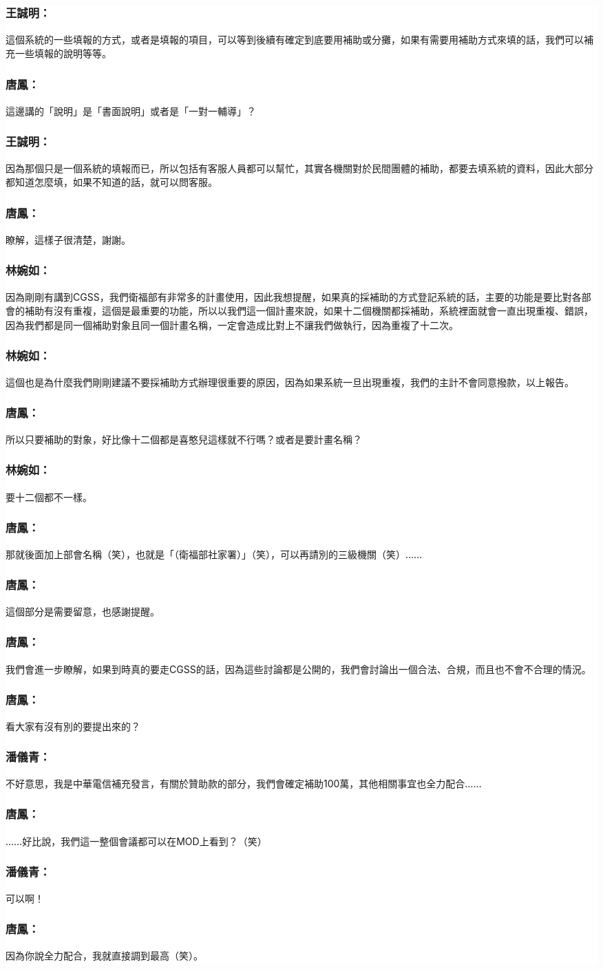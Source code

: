 ### 王誠明：
這個系統的一些填報的方式，或者是填報的項目，可以等到後續有確定到底要用補助或分攤，如果有需要用補助方式來填的話，我們可以補充一些填報的說明等等。

### 唐鳳：
這邊講的「說明」是「書面說明」或者是「一對一輔導」？

### 王誠明：
因為那個只是一個系統的填報而已，所以包括有客服人員都可以幫忙，其實各機關對於民間團體的補助，都要去填系統的資料，因此大部分都知道怎麼填，如果不知道的話，就可以問客服。

### 唐鳳：
瞭解，這樣子很清楚，謝謝。

### 林婉如：
因為剛剛有講到CGSS，我們衛福部有非常多的計畫使用，因此我想提醒，如果真的採補助的方式登記系統的話，主要的功能是要比對各部會的補助有沒有重複，這個是最重要的功能，所以以我們這一個計畫來說，如果十二個機關都採補助，系統裡面就會一直出現重複、錯誤，因為我們都是同一個補助對象且同一個計畫名稱，一定會造成比對上不讓我們做執行，因為重複了十二次。

### 林婉如：
這個也是為什麼我們剛剛建議不要採補助方式辦理很重要的原因，因為如果系統一旦出現重複，我們的主計不會同意撥款，以上報告。

### 唐鳳：
所以只要補助的對象，好比像十二個都是喜憨兒這樣就不行嗎？或者是要計畫名稱？

### 林婉如：
要十二個都不一樣。

### 唐鳳：
那就後面加上部會名稱（笑），也就是「（衛福部社家署）」（笑），可以再請別的三級機關（笑）……

### 唐鳳：
這個部分是需要留意，也感謝提醒。

### 唐鳳：
我們會進一步瞭解，如果到時真的要走CGSS的話，因為這些討論都是公開的，我們會討論出一個合法、合規，而且也不會不合理的情況。

### 唐鳳：
看大家有沒有別的要提出來的？

### 潘儀青：
不好意思，我是中華電信補充發言，有關於贊助款的部分，我們會確定補助100萬，其他相關事宜也全力配合……

### 唐鳳：
……好比說，我們這一整個會議都可以在MOD上看到？（笑）

### 潘儀青：
可以啊！

### 唐鳳：
因為你說全力配合，我就直接調到最高（笑）。
